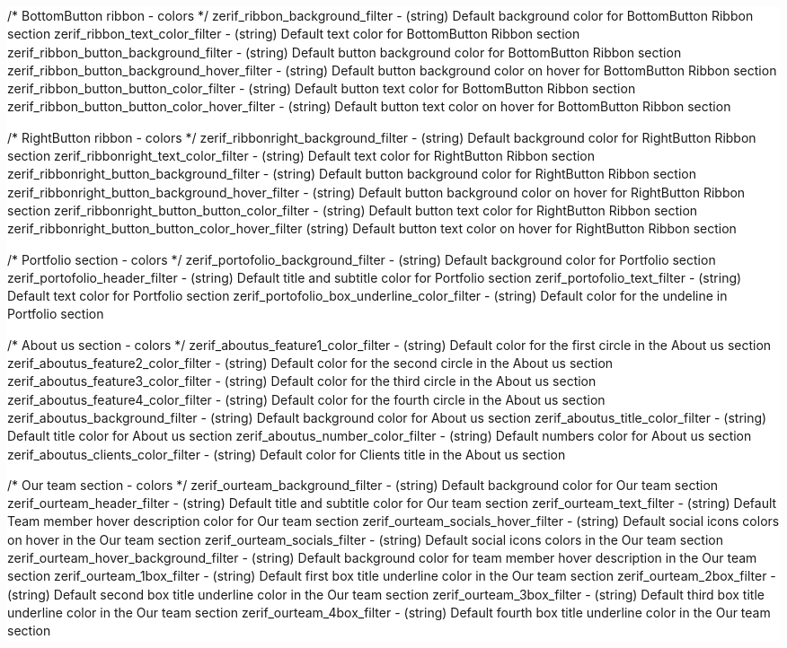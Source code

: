 /* BottomButton ribbon - colors */
zerif_ribbon_background_filter - (string) Default background color for BottomButton Ribbon section
zerif_ribbon_text_color_filter - (string) Default text color for BottomButton Ribbon section
zerif_ribbon_button_background_filter - (string) Default button background color for BottomButton Ribbon section
zerif_ribbon_button_background_hover_filter - (string) Default button background color on hover for BottomButton Ribbon section
zerif_ribbon_button_button_color_filter - (string) Default button text color for BottomButton Ribbon section
zerif_ribbon_button_button_color_hover_filter - (string) Default button text color on hover for BottomButton Ribbon section

/* RightButton ribbon - colors */
zerif_ribbonright_background_filter  - (string) Default background color for RightButton Ribbon section
zerif_ribbonright_text_color_filter - (string) Default text color for RightButton Ribbon section
zerif_ribbonright_button_background_filter - (string) Default button background color for RightButton Ribbon section
zerif_ribbonright_button_background_hover_filter - (string) Default button background color on hover for RightButton Ribbon section
zerif_ribbonright_button_button_color_filter - (string) Default button text color for RightButton Ribbon section
zerif_ribbonright_button_button_color_hover_filter (string) Default button text color on hover for RightButton Ribbon section

/* Portfolio section - colors */
zerif_portofolio_background_filter - (string) Default background color for Portfolio section
zerif_portofolio_header_filter - (string) Default title and subtitle color for Portfolio section
zerif_portofolio_text_filter - (string) Default text color for Portfolio section
zerif_portofolio_box_underline_color_filter - (string) Default color for the undeline in Portfolio section

/* About us section - colors */
zerif_aboutus_feature1_color_filter - (string) Default color for the first circle in the About us section
zerif_aboutus_feature2_color_filter - (string) Default color for the second circle in the About us section
zerif_aboutus_feature3_color_filter - (string) Default color for the third circle in the About us section
zerif_aboutus_feature4_color_filter - (string) Default color for the fourth circle in the About us section
zerif_aboutus_background_filter - (string) Default background color for About us section
zerif_aboutus_title_color_filter - (string) Default title color for About us section
zerif_aboutus_number_color_filter - (string) Default numbers color for About us section
zerif_aboutus_clients_color_filter - (string) Default color for Clients title in the About us section

/* Our team section - colors */
zerif_ourteam_background_filter - (string) Default background color for Our team section
zerif_ourteam_header_filter - (string) Default title and subtitle color for Our team section
zerif_ourteam_text_filter - (string) Default Team member hover description color for Our team section
zerif_ourteam_socials_hover_filter - (string) Default social icons colors on hover in the Our team section
zerif_ourteam_socials_filter - (string) Default social icons colors in the Our team section
zerif_ourteam_hover_background_filter - (string) Default background color for team member hover description in the Our team section
zerif_ourteam_1box_filter - (string) Default first box title underline color in the Our team section
zerif_ourteam_2box_filter - (string) Default second box title underline color in the Our team section
zerif_ourteam_3box_filter - (string) Default third box title underline color in the Our team section
zerif_ourteam_4box_filter - (string) Default fourth box title underline color in the Our team section
